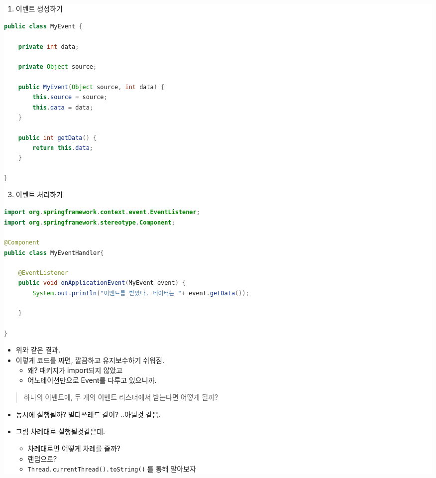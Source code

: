 



1. 이벤트 생성하기

```java
public class MyEvent {

	private int data;

	private Object source;

	public MyEvent(Object source, int data) {
		this.source = source;
		this.data = data;
	}

	public int getData() {
		return this.data;
	}

}
```

3. 이벤트 처리하기

```java
import org.springframework.context.event.EventListener;
import org.springframework.stereotype.Component;

@Component
public class MyEventHandler{

	@EventListener
	public void onApplicationEvent(MyEvent event) {
		System.out.println("이벤트를 받았다. 데이터는 "+ event.getData());
		
	}

}

```

- 위와 같은 결과.
- 이렇게 코드를 짜면, 깔끔하고 유지보수하기 쉬워짐. 
  - 왜? 패키지가 import되지 않았고
  - 어노테이션만으로 Event를 다루고 있으니까.



> 하나의 이벤트에, 두 개의 이벤트 리스너에서 받는다면 어떻게 될까?

- 동시에 실행될까? 멀티쓰레드 같이? ..아닐것 같음.

- 그럼 차례대로 실행될것같은데.

  - 차례대로면 어떻게 차례를 줄까?
  - 랜덤으로?
  - `Thread.currentThread().toString()` 를 통해 알아보자
